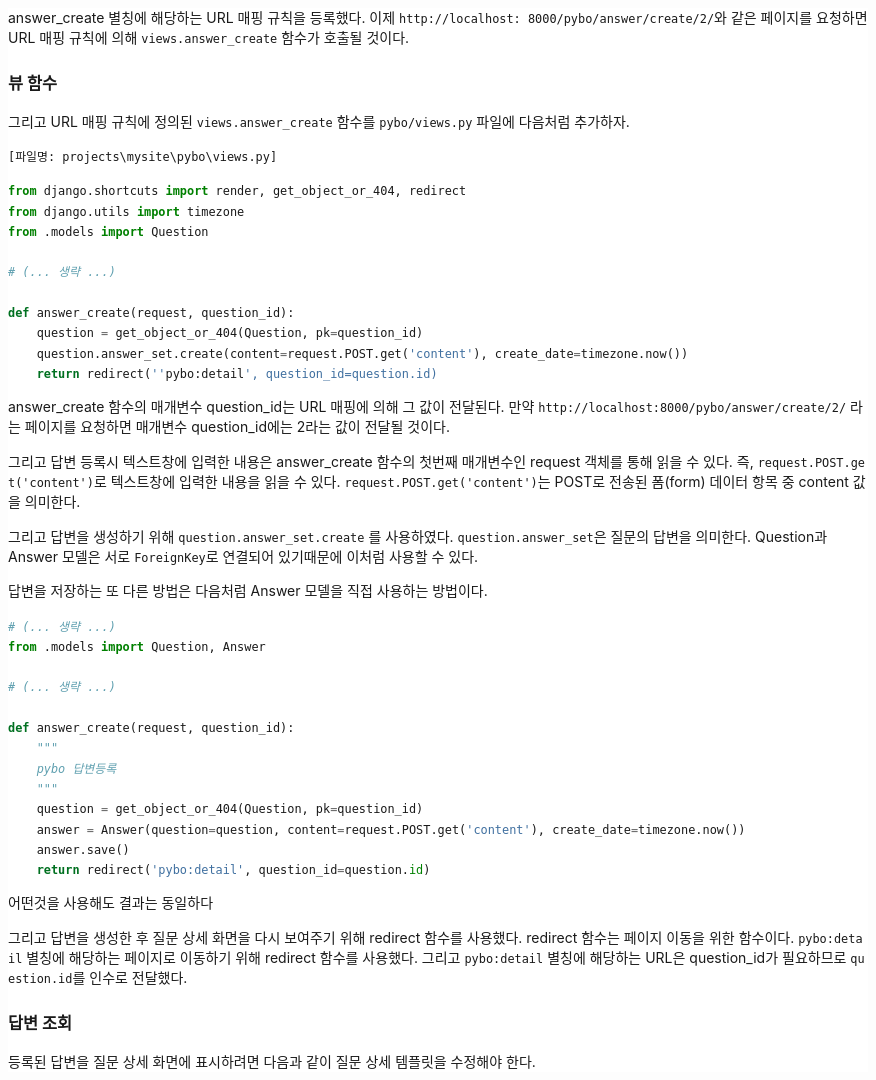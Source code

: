 answer_create 별칭에 해당하는 URL 매핑 규칙을 등록했다. 이제 `http://localhost: 8000/pybo/answer/create/2/`와 같은 페이지를 요청하면 URL 매핑 규칙에 의해 `views.answer_create` 함수가 호출될 것이다.

### 뷰 함수
그리고 URL 매핑 규칙에 정의된 `views.answer_create` 함수를 `pybo/views.py` 파일에 다음처럼 추가하자.

`[파일명: projects\mysite\pybo\views.py]`
```python
from django.shortcuts import render, get_object_or_404, redirect
from django.utils import timezone
from .models import Question

# (... 생략 ...)

def answer_create(request, question_id):
	question = get_object_or_404(Question, pk=question_id)
	question.answer_set.create(content=request.POST.get('content'), create_date=timezone.now())
	return redirect(''pybo:detail', question_id=question.id)
```

answer_create 함수의 매개변수 question_id는 URL 매핑에 의해 그 값이 전달된다. 만약 `http://localhost:8000/pybo/answer/create/2/` 라는 페이지를 요청하면 매개변수 question_id에는 2라는 값이 전달될 것이다.

그리고 답변 등록시 텍스트창에 입력한 내용은 answer_create 함수의 첫번째 매개변수인 request 객체를 통해 읽을 수 있다. 즉, `request.POST.get('content')`로 텍스트창에 입력한 내용을 읽을 수 있다. `request.POST.get('content')`는 POST로 전송된 폼(form) 데이터 항목 중 content 값을 의미한다.

그리고 답변을 생성하기 위해 `question.answer_set.create` 를 사용하였다. `question.answer_set`은 질문의 답변을 의미한다. Question과 Answer 모델은 서로 `ForeignKey`로 연결되어 있기때문에 이처럼 사용할 수 있다.

답변을 저장하는 또 다른 방법은 다음처럼 Answer 모델을 직접 사용하는 방법이다.

```Python
# (... 생략 ...)
from .models import Question, Answer

# (... 생략 ...)

def answer_create(request, question_id):
	"""
	pybo 답변등록
	"""
	question = get_object_or_404(Question, pk=question_id)
	answer = Answer(question=question, content=request.POST.get('content'), create_date=timezone.now())
	answer.save()
	return redirect('pybo:detail', question_id=question.id)
```

어떤것을 사용해도 결과는 동일하다

그리고 답변을 생성한 후 질문 상세 화면을 다시 보여주기 위해 redirect 함수를 사용했다. redirect 함수는 페이지 이동을 위한 함수이다. `pybo:detail` 별칭에 해당하는 페이지로 이동하기 위해 redirect 함수를 사용했다. 그리고 `pybo:detail` 별칭에 해당하는 URL은 question_id가 필요하므로 `question.id`를 인수로 전달했다.

### 답변 조회
등록된 답변을 질문 상세 화면에 표시하려면 다음과 같이 질문 상세 템플릿을 수정해야 한다.
